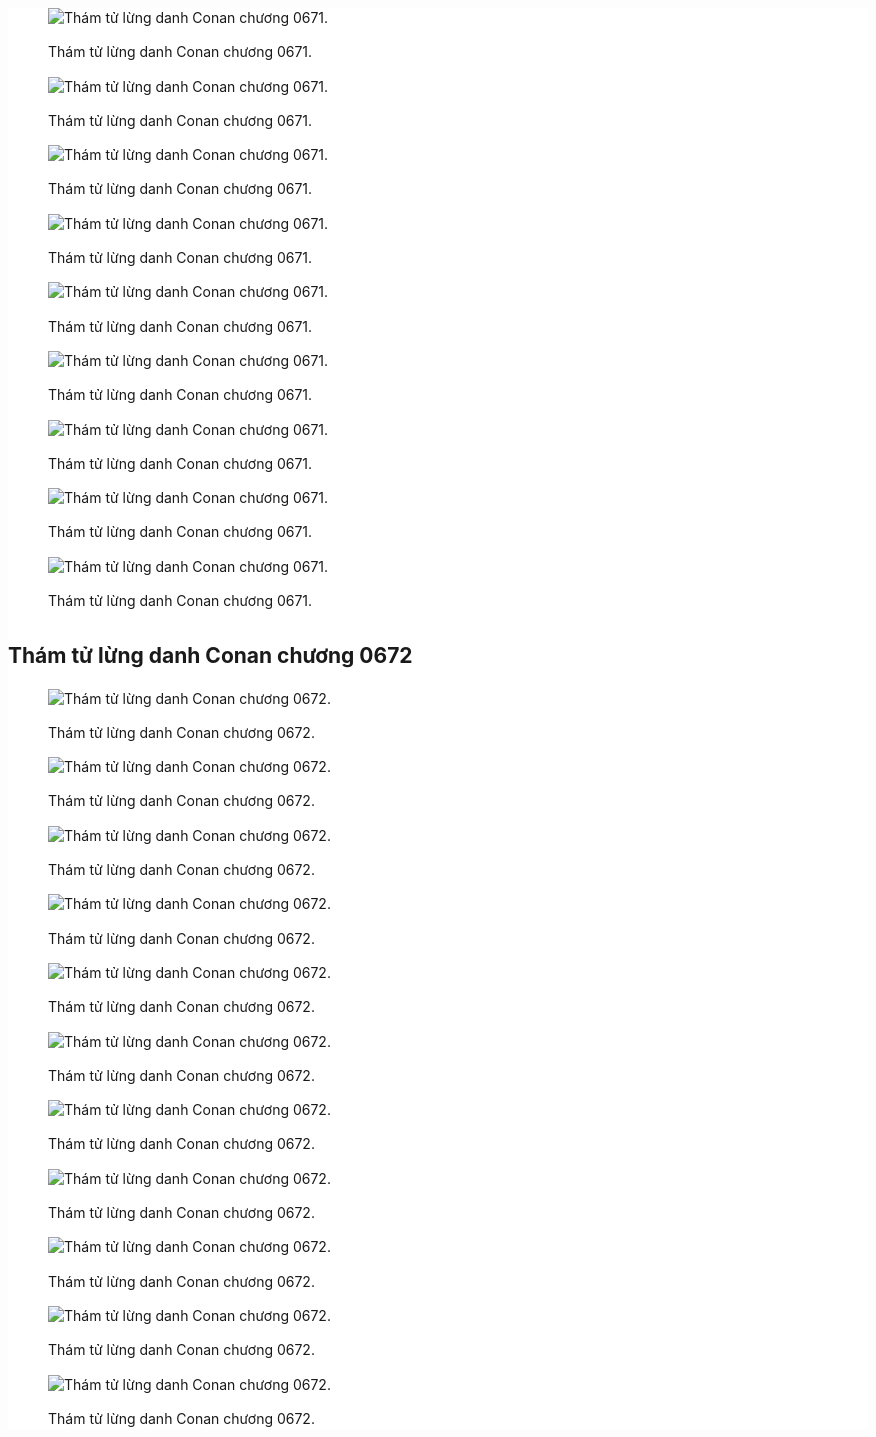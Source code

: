 <figure><img src="https://banmaixanh.vercel.app/manga/gosho-aoyama/tham-tu-lung-danh-conan/0671-10.jpg" alt="Thám tử lừng danh Conan chương 0671." title="Thám tử lừng danh Conan chương 0671." height=100% width=100%><figcaption><p>Thám tử lừng danh Conan chương 0671.</p></figcaption></figure>

<figure><img src="https://banmaixanh.vercel.app/manga/gosho-aoyama/tham-tu-lung-danh-conan/0671-11.jpg" alt="Thám tử lừng danh Conan chương 0671." title="Thám tử lừng danh Conan chương 0671." height=100% width=100%><figcaption><p>Thám tử lừng danh Conan chương 0671.</p></figcaption></figure>

<figure><img src="https://banmaixanh.vercel.app/manga/gosho-aoyama/tham-tu-lung-danh-conan/0671-12.jpg" alt="Thám tử lừng danh Conan chương 0671." title="Thám tử lừng danh Conan chương 0671." height=100% width=100%><figcaption><p>Thám tử lừng danh Conan chương 0671.</p></figcaption></figure>

<figure><img src="https://banmaixanh.vercel.app/manga/gosho-aoyama/tham-tu-lung-danh-conan/0671-13.jpg" alt="Thám tử lừng danh Conan chương 0671." title="Thám tử lừng danh Conan chương 0671." height=100% width=100%><figcaption><p>Thám tử lừng danh Conan chương 0671.</p></figcaption></figure>

<figure><img src="https://banmaixanh.vercel.app/manga/gosho-aoyama/tham-tu-lung-danh-conan/0671-14.jpg" alt="Thám tử lừng danh Conan chương 0671." title="Thám tử lừng danh Conan chương 0671." height=100% width=100%><figcaption><p>Thám tử lừng danh Conan chương 0671.</p></figcaption></figure>

<figure><img src="https://banmaixanh.vercel.app/manga/gosho-aoyama/tham-tu-lung-danh-conan/0671-15.jpg" alt="Thám tử lừng danh Conan chương 0671." title="Thám tử lừng danh Conan chương 0671." height=100% width=100%><figcaption><p>Thám tử lừng danh Conan chương 0671.</p></figcaption></figure>

<figure><img src="https://banmaixanh.vercel.app/manga/gosho-aoyama/tham-tu-lung-danh-conan/0671-16.jpg" alt="Thám tử lừng danh Conan chương 0671." title="Thám tử lừng danh Conan chương 0671." height=100% width=100%><figcaption><p>Thám tử lừng danh Conan chương 0671.</p></figcaption></figure>

<figure><img src="https://banmaixanh.vercel.app/manga/gosho-aoyama/tham-tu-lung-danh-conan/0671-17.jpg" alt="Thám tử lừng danh Conan chương 0671." title="Thám tử lừng danh Conan chương 0671." height=100% width=100%><figcaption><p>Thám tử lừng danh Conan chương 0671.</p></figcaption></figure>

<figure><img src="https://banmaixanh.vercel.app/manga/gosho-aoyama/tham-tu-lung-danh-conan/0671-18.jpg" alt="Thám tử lừng danh Conan chương 0671." title="Thám tử lừng danh Conan chương 0671." height=100% width=100%><figcaption><p>Thám tử lừng danh Conan chương 0671.</p></figcaption></figure>

## Thám tử lừng danh Conan chương 0672

<figure><img src="https://banmaixanh.vercel.app/manga/gosho-aoyama/tham-tu-lung-danh-conan/0672-01.jpg" alt="Thám tử lừng danh Conan chương 0672." title="Thám tử lừng danh Conan chương 0672." height=100% width=100%><figcaption><p>Thám tử lừng danh Conan chương 0672.</p></figcaption></figure>

<figure><img src="https://banmaixanh.vercel.app/manga/gosho-aoyama/tham-tu-lung-danh-conan/0672-02.jpg" alt="Thám tử lừng danh Conan chương 0672." title="Thám tử lừng danh Conan chương 0672." height=100% width=100%><figcaption><p>Thám tử lừng danh Conan chương 0672.</p></figcaption></figure>

<figure><img src="https://banmaixanh.vercel.app/manga/gosho-aoyama/tham-tu-lung-danh-conan/0672-03.jpg" alt="Thám tử lừng danh Conan chương 0672." title="Thám tử lừng danh Conan chương 0672." height=100% width=100%><figcaption><p>Thám tử lừng danh Conan chương 0672.</p></figcaption></figure>

<figure><img src="https://banmaixanh.vercel.app/manga/gosho-aoyama/tham-tu-lung-danh-conan/0672-04.jpg" alt="Thám tử lừng danh Conan chương 0672." title="Thám tử lừng danh Conan chương 0672." height=100% width=100%><figcaption><p>Thám tử lừng danh Conan chương 0672.</p></figcaption></figure>

<figure><img src="https://banmaixanh.vercel.app/manga/gosho-aoyama/tham-tu-lung-danh-conan/0672-05.jpg" alt="Thám tử lừng danh Conan chương 0672." title="Thám tử lừng danh Conan chương 0672." height=100% width=100%><figcaption><p>Thám tử lừng danh Conan chương 0672.</p></figcaption></figure>

<figure><img src="https://banmaixanh.vercel.app/manga/gosho-aoyama/tham-tu-lung-danh-conan/0672-06.jpg" alt="Thám tử lừng danh Conan chương 0672." title="Thám tử lừng danh Conan chương 0672." height=100% width=100%><figcaption><p>Thám tử lừng danh Conan chương 0672.</p></figcaption></figure>

<figure><img src="https://banmaixanh.vercel.app/manga/gosho-aoyama/tham-tu-lung-danh-conan/0672-07.jpg" alt="Thám tử lừng danh Conan chương 0672." title="Thám tử lừng danh Conan chương 0672." height=100% width=100%><figcaption><p>Thám tử lừng danh Conan chương 0672.</p></figcaption></figure>

<figure><img src="https://banmaixanh.vercel.app/manga/gosho-aoyama/tham-tu-lung-danh-conan/0672-08.jpg" alt="Thám tử lừng danh Conan chương 0672." title="Thám tử lừng danh Conan chương 0672." height=100% width=100%><figcaption><p>Thám tử lừng danh Conan chương 0672.</p></figcaption></figure>

<figure><img src="https://banmaixanh.vercel.app/manga/gosho-aoyama/tham-tu-lung-danh-conan/0672-09.jpg" alt="Thám tử lừng danh Conan chương 0672." title="Thám tử lừng danh Conan chương 0672." height=100% width=100%><figcaption><p>Thám tử lừng danh Conan chương 0672.</p></figcaption></figure>

<figure><img src="https://banmaixanh.vercel.app/manga/gosho-aoyama/tham-tu-lung-danh-conan/0672-10.jpg" alt="Thám tử lừng danh Conan chương 0672." title="Thám tử lừng danh Conan chương 0672." height=100% width=100%><figcaption><p>Thám tử lừng danh Conan chương 0672.</p></figcaption></figure>

<figure><img src="https://banmaixanh.vercel.app/manga/gosho-aoyama/tham-tu-lung-danh-conan/0672-11.jpg" alt="Thám tử lừng danh Conan chương 0672." title="Thám tử lừng danh Conan chương 0672." height=100% width=100%><figcaption><p>Thám tử lừng danh Conan chương 0672.</p></figcaption></figure>

